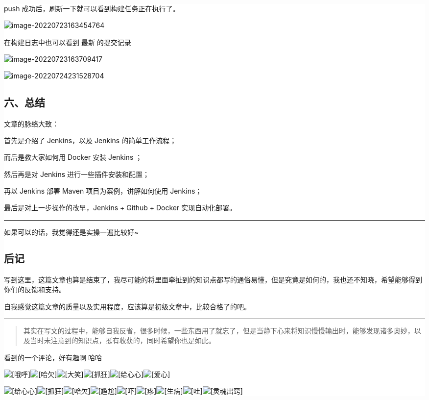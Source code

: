 push 成功后，刷新一下就可以看到构建任务正在执行了。

![image-20220723163454764](https://s2.loli.net/2022/07/24/FeZEQPWsdDqlCbf.png)

在构建日志中也可以看到 最新 的提交记录

![image-20220723163709417](https://s2.loli.net/2022/07/24/KoYXeBHM61FqVrx.png)

![image-20220724231528704](https://s2.loli.net/2022/07/24/5xlTNy4fjJLA8ia.png)



## 六、总结

文章的脉络大致：

首先是介绍了 Jenkins，以及 Jenkins 的简单工作流程；

而后是教大家如何用 Docker 安装 Jenkins ；

然后再是对 Jenkins 进行一些插件安装和配置；

再以 Jenkins 部署 Maven 项目为案例，讲解如何使用 Jenkins；

最后是对上一步操作的改早，Jenkins + Github + Docker 实现自动化部署。

---

如果可以的话，我觉得还是实操一遍比较好~

## 后记

写到这里，这篇文章也算是结束了，我尽可能的将里面牵扯到的知识点都写的通俗易懂，但是究竟是如何的，我也还不知晓，希望能够得到你们的反馈和支持。

自我感觉这篇文章的质量以及实用程度，应该算是初级文章中，比较合格了的吧。

---

> 其实在写文的过程中，能够自我反省，很多时候，一些东西用了就忘了，但是当静下心来将知识慢慢输出时，能够发现诸多奥妙，以及当时未注意到的知识点，挺有收获的，同时希望你也是如此。



看到的一个评论，好有趣啊 哈哈

![[哦呼]](http://i0.hdslb.com/bfs/emote/362bded07ea5434886271d23fa25f5d85d8af06c.png)![[哈欠]](http://i0.hdslb.com/bfs/emote/888d877729cbec444ddbd1cf4c9af155a7a06086.png)![[大笑]](http://i0.hdslb.com/bfs/emote/ca94ad1c7e6dac895eb5b33b7836b634c614d1c0.png)![[抓狂]](http://i0.hdslb.com/bfs/emote/4c87afff88c22439c45b79e9d2035d21d5622eba.png)![[给心心]](http://i0.hdslb.com/bfs/emote/1597302b98827463f5b75c7cac1f29ea6ce572c4.png)![[爱心]](http://i0.hdslb.com/bfs/emote/ed04066ea7124106d17ffcaf75600700e5442f5c.png)



![[给心心]](http://i0.hdslb.com/bfs/emote/1597302b98827463f5b75c7cac1f29ea6ce572c4.png)![[抓狂]](http://i0.hdslb.com/bfs/emote/4c87afff88c22439c45b79e9d2035d21d5622eba.png)![[哈欠]](http://i0.hdslb.com/bfs/emote/888d877729cbec444ddbd1cf4c9af155a7a06086.png)![[尴尬]](http://i0.hdslb.com/bfs/emote/cb321684ed5ce6eacdc2699092ab8fe7679e4fda.png)![[吓]](http://i0.hdslb.com/bfs/emote/9c10c5ebc7bef27ec641b8a1877674e0c65fea5d.png)![[疼]](http://i0.hdslb.com/bfs/emote/905fd9a99ec316e353b9bd4ecd49a5f0a301eabf.png)![[生病]](http://i0.hdslb.com/bfs/emote/0f25ce04ae1d7baf98650986454c634f6612cb76.png)![[吐]](http://i0.hdslb.com/bfs/emote/06946bfe71ac48a6078a0b662181bb5cad09decc.png)![[灵魂出窍]](http://i0.hdslb.com/bfs/emote/43d3db7d97343c01b47e22cfabeca84b4251f35a.png)

